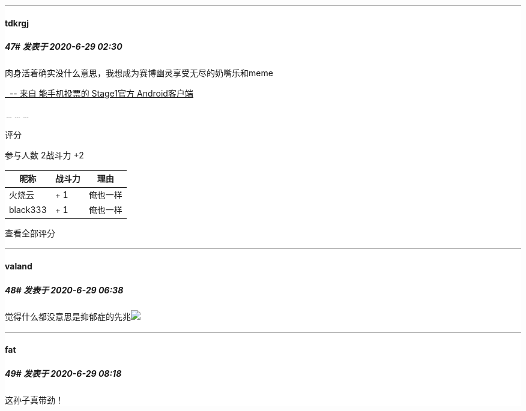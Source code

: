 



*****

####  tdkrgj  
##### 47#       发表于 2020-6-29 02:30




肉身活着确实没什么意思，我想成为赛博幽灵享受无尽的奶嘴乐和meme

[  -- 来自 能手机投票的 Stage1官方 Android客户端](https://www.coolapk.com/apk/140634)



﹍﹍﹍

评分





 参与人数 2战斗力 +2

|昵称|战斗力|理由|
|----|---|---|
| 火烧云| + 1|俺也一样|
| black333| + 1|俺也一样|



查看全部评分






*****

####  valand  
##### 48#       发表于 2020-6-29 06:38




觉得什么都没意思是抑郁症的先兆<img src="https://static.saraba1st.com/image/smiley/face2017/067.png" referrerpolicy="no-referrer">







*****

####  fat  
##### 49#       发表于 2020-6-29 08:18




这孙子真带劲！
